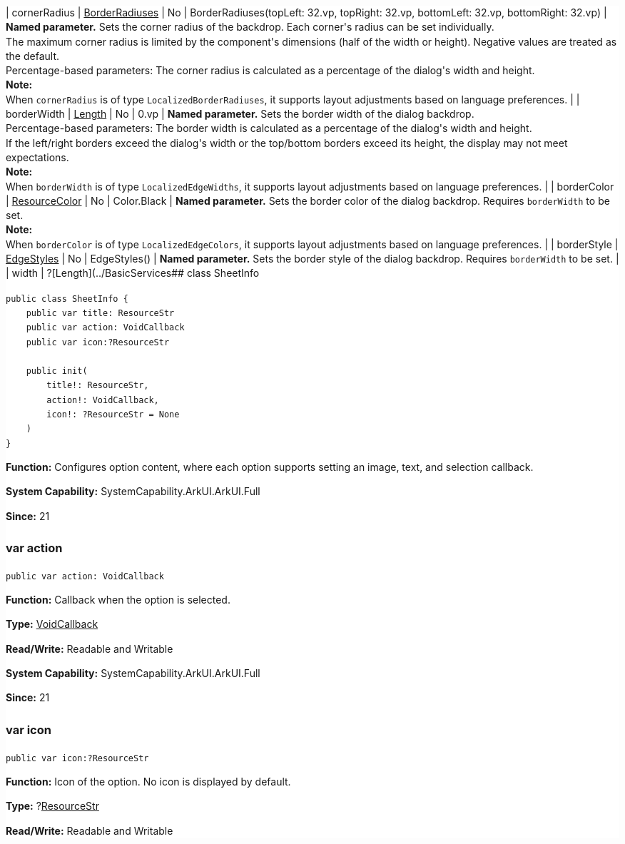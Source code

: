 | cornerRadius | [BorderRadiuses](./cj-common-types.md#class-borderradiuses) | No | BorderRadiuses(topLeft: 32.vp, topRight: 32.vp, bottomLeft: 32.vp, bottomRight: 32.vp) | **Named parameter.** Sets the corner radius of the backdrop. Each corner's radius can be set individually. <br>The maximum corner radius is limited by the component's dimensions (half of the width or height). Negative values are treated as the default. <br>Percentage-based parameters: The corner radius is calculated as a percentage of the dialog's width and height. <br>**Note:** <br> When `cornerRadius` is of type `LocalizedBorderRadiuses`, it supports layout adjustments based on language preferences. |
| borderWidth | [Length](../BasicServicesKit/cj-apis-base.md#interface-length) | No | 0.vp | **Named parameter.** Sets the border width of the dialog backdrop. <br>Percentage-based parameters: The border width is calculated as a percentage of the dialog's width and height. <br>If the left/right borders exceed the dialog's width or the top/bottom borders exceed its height, the display may not meet expectations. <br>**Note:** <br> When `borderWidth` is of type `LocalizedEdgeWidths`, it supports layout adjustments based on language preferences. |
| borderColor | [ResourceColor](../BasicServicesKit/cj-apis-base.md#interface-resourcecolor) | No | Color.Black | **Named parameter.** Sets the border color of the dialog backdrop. Requires `borderWidth` to be set. <br>**Note:** <br> When `borderColor` is of type `LocalizedEdgeColors`, it supports layout adjustments based on language preferences. |
| borderStyle | [EdgeStyles](./cj-common-types.md#class-edgestyles) | No | EdgeStyles() | **Named parameter.** Sets the border style of the dialog backdrop. Requires `borderWidth` to be set. |
| width | ?[Length](../BasicServices## class SheetInfo

```cangjie
public class SheetInfo {
    public var title: ResourceStr
    public var action: VoidCallback
    public var icon:?ResourceStr

    public init(
        title!: ResourceStr,
        action!: VoidCallback,
        icon!: ?ResourceStr = None
    )
}
```

**Function:** Configures option content, where each option supports setting an image, text, and selection callback.

**System Capability:** SystemCapability.ArkUI.ArkUI.Full

**Since:** 21

### var action

```cangjie
public var action: VoidCallback
```

**Function:** Callback when the option is selected.

**Type:** [VoidCallback](../BasicServicesKit/cj-apis-base.md#type-VoidCallback)

**Read/Write:** Readable and Writable

**System Capability:** SystemCapability.ArkUI.ArkUI.Full

**Since:** 21

### var icon

```cangjie
public var icon:?ResourceStr
```

**Function:** Icon of the option. No icon is displayed by default.

**Type:** ?[ResourceStr](../BasicServicesKit/cj-apis-base.md#interface-resourcestr)

**Read/Write:** Readable and Writable
